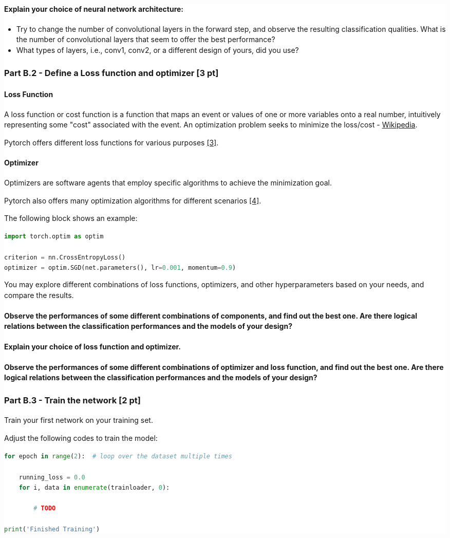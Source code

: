 #### Explain your choice of neural network architecture:
- Try to change the number of convolutional layers in the forward step, and observe the resulting classification qualities. What is the number of convolutional layers that seem to offer the best performance?
- What types of layers, i.e., conv1, conv2, or a different design of yours, did you use?

### Part B.2 - Define a Loss function and optimizer [3 pt]

#### Loss Function

A loss function or cost function is a function that maps an event or values of one or more variables onto a real number, intuitively representing some "cost" associated with the event. An optimization problem seeks to minimize the loss/cost - [Wikipedia](https://en.wikipedia.org/wiki/Loss_function).

Pytorch offers different loss functions for various purposes [[3]](#References).

#### Optimizer

Optimizers are software agents that employ specific algorithms to achieve the minimization goal.

Pytorch also offers many optimization algorithms for different scenarios [[4]](#References).

The following block shows an example:
``` python
import torch.optim as optim

criterion = nn.CrossEntropyLoss()
optimizer = optim.SGD(net.parameters(), lr=0.001, momentum=0.9)
```

You may explore different combinations of loss functions, optimizers, and other hyperparameters based on your needs, and compare the results.

#### Observe the performances of some different combinations of components, and find out the best one. Are there logical relations between the classification performances and the models of your design?

#### Explain your choice of loss function and optimizer.

#### Observe the performances of some different combinations of optimizer and loss function, and find out the best one. Are there logical relations between the classification performances and the models of your design?

### Part B.3 - Train the network [2 pt]

Train your first network on your training set.


Adjust the following codes to train the model:
``` python
for epoch in range(2):  # loop over the dataset multiple times

    running_loss = 0.0
    for i, data in enumerate(trainloader, 0):
        
        # TODO

print('Finished Training')
```

